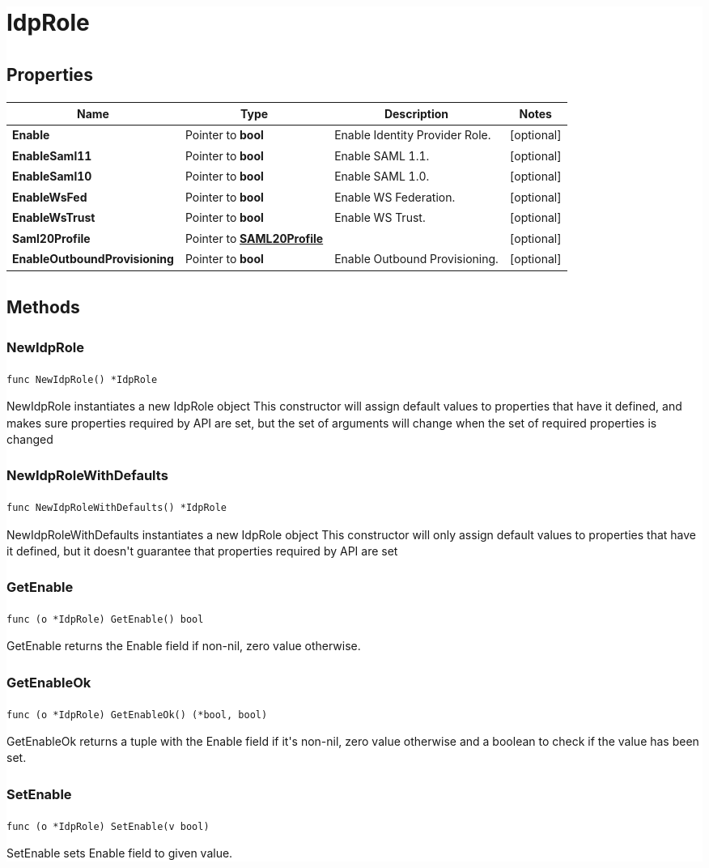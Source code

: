 # IdpRole

## Properties

Name | Type | Description | Notes
------------ | ------------- | ------------- | -------------
**Enable** | Pointer to **bool** | Enable Identity Provider Role. | [optional] 
**EnableSaml11** | Pointer to **bool** | Enable SAML 1.1. | [optional] 
**EnableSaml10** | Pointer to **bool** | Enable SAML 1.0. | [optional] 
**EnableWsFed** | Pointer to **bool** | Enable WS Federation. | [optional] 
**EnableWsTrust** | Pointer to **bool** | Enable WS Trust. | [optional] 
**Saml20Profile** | Pointer to [**SAML20Profile**](SAML20Profile.md) |  | [optional] 
**EnableOutboundProvisioning** | Pointer to **bool** | Enable Outbound Provisioning. | [optional] 

## Methods

### NewIdpRole

`func NewIdpRole() *IdpRole`

NewIdpRole instantiates a new IdpRole object
This constructor will assign default values to properties that have it defined,
and makes sure properties required by API are set, but the set of arguments
will change when the set of required properties is changed

### NewIdpRoleWithDefaults

`func NewIdpRoleWithDefaults() *IdpRole`

NewIdpRoleWithDefaults instantiates a new IdpRole object
This constructor will only assign default values to properties that have it defined,
but it doesn't guarantee that properties required by API are set

### GetEnable

`func (o *IdpRole) GetEnable() bool`

GetEnable returns the Enable field if non-nil, zero value otherwise.

### GetEnableOk

`func (o *IdpRole) GetEnableOk() (*bool, bool)`

GetEnableOk returns a tuple with the Enable field if it's non-nil, zero value otherwise
and a boolean to check if the value has been set.

### SetEnable

`func (o *IdpRole) SetEnable(v bool)`

SetEnable sets Enable field to given value.
